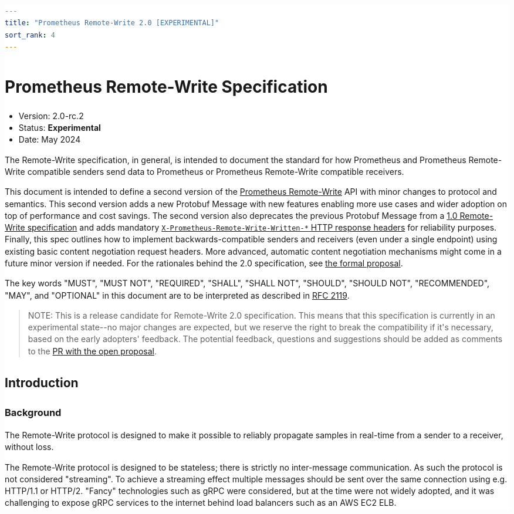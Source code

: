 ```yaml
---
title: "Prometheus Remote-Write 2.0 [EXPERIMENTAL]"
sort_rank: 4
---
```


# Prometheus Remote-Write Specification

* Version: 2.0-rc.2
* Status: **Experimental**
* Date: May 2024

The Remote-Write specification, in general, is intended to document the standard for how Prometheus and Prometheus Remote-Write compatible senders send data to Prometheus or Prometheus Remote-Write compatible receivers.

This document is intended to define a second version of the [Prometheus Remote-Write](./remote_write_spec.md) API with minor changes to protocol and semantics. This second version adds a new Protobuf Message with new features enabling more use cases and wider adoption on top of performance and cost savings. The second version also deprecates the previous Protobuf Message from a [1.0 Remote-Write specification](./remote_write_spec.md#protocol) and adds mandatory [`X-Prometheus-Remote-Write-Written-*` HTTP response headers](#required-x-prometheus-remote-write-written--response-headers) for reliability purposes. Finally, this spec outlines how to implement backwards-compatible senders and receivers (even under a single endpoint) using existing basic content negotiation request headers. More advanced, automatic content negotiation mechanisms might come in a future minor version if needed. For the rationales behind the 2.0 specification, see [the formal proposal](https://github.com/prometheus/proposals/pull/35).

The key words "MUST", "MUST NOT", "REQUIRED", "SHALL", "SHALL NOT", "SHOULD", "SHOULD NOT", "RECOMMENDED",  "MAY", and "OPTIONAL" in this document are to be interpreted as described in [RFC 2119](https://datatracker.ietf.org/doc/html/rfc2119).

> NOTE: This is a release candidate for Remote-Write 2.0 specification. This means that this specification is currently in an experimental state--no major changes are expected, but we reserve the right to break the compatibility if it's necessary, based on the early adopters' feedback. The potential feedback, questions and suggestions should be added as comments to the [PR with the open proposal](https://github.com/prometheus/proposals/pull/35).

## Introduction

### Background

The Remote-Write protocol is designed to make it possible to reliably propagate samples in real-time from a sender to a receiver, without loss.


The Remote-Write protocol is designed to be stateless; there is strictly no inter-message communication. As such the protocol is not considered "streaming". To achieve a streaming effect multiple messages should be sent over the same connection using e.g. HTTP/1.1 or HTTP/2. "Fancy" technologies such as gRPC were considered, but at the time were not widely adopted, and it was challenging to expose gRPC services to the internet behind load balancers such as an AWS EC2 ELB.
